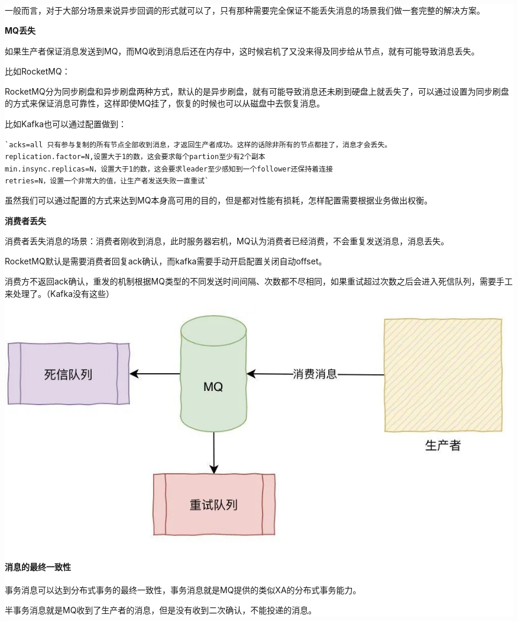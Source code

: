 一般而言，对于大部分场景来说异步回调的形式就可以了，只有那种需要完全保证不能丢失消息的场景我们做一套完整的解决方案。

**MQ丢失**

如果生产者保证消息发送到MQ，而MQ收到消息后还在内存中，这时候宕机了又没来得及同步给从节点，就有可能导致消息丢失。

比如RocketMQ：

RocketMQ分为同步刷盘和异步刷盘两种方式，默认的是异步刷盘，就有可能导致消息还未刷到硬盘上就丢失了，可以通过设置为同步刷盘的方式来保证消息可靠性，这样即使MQ挂了，恢复的时候也可以从磁盘中去恢复消息。

比如Kafka也可以通过配置做到：

```plain
`acks=all 只有参与复制的所有节点全部收到消息，才返回生产者成功。这样的话除非所有的节点都挂了，消息才会丢失。
replication.factor=N,设置大于1的数，这会要求每个partion至少有2个副本
min.insync.replicas=N，设置大于1的数，这会要求leader至少感知到一个follower还保持着连接
retries=N，设置一个非常大的值，让生产者发送失败一直重试`
```

虽然我们可以通过配置的方式来达到MQ本身高可用的目的，但是都对性能有损耗，怎样配置需要根据业务做出权衡。

**消费者丢失**

消费者丢失消息的场景：消费者刚收到消息，此时服务器宕机，MQ认为消费者已经消费，不会重复发送消息，消息丢失。

RocketMQ默认是需要消费者回复ack确认，而kafka需要手动开启配置关闭自动offset。

消费方不返回ack确认，重发的机制根据MQ类型的不同发送时间间隔、次数都不尽相同，如果重试超过次数之后会进入死信队列，需要手工来处理了。（Kafka没有这些）

![1720590412959-b4c454ac-2f56-436e-a308-70fc67cb4641.jpeg](./assets/1720590412959-b4c454ac-2f56-436e-a308-70fc67cb4641.jpeg)

#### 消息的最终一致性
事务消息可以达到分布式事务的最终一致性，事务消息就是MQ提供的类似XA的分布式事务能力。

半事务消息就是MQ收到了生产者的消息，但是没有收到二次确认，不能投递的消息。
